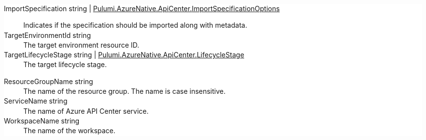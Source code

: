 <a data-swiftype-name="resource-property" data-swiftype-type="text" href="#importspecification_csharp" style="color: inherit; text-decoration: inherit;">Import<wbr>Specification</a>
</span>
        <span class="property-indicator"></span>
        <span class="property-type">string | <a href="#importspecificationoptions">Pulumi.<wbr>Azure<wbr>Native.<wbr>Api<wbr>Center.<wbr>Import<wbr>Specification<wbr>Options</a></span>
    </dt>
    <dd>Indicates if the specification should be imported along with metadata.</dd><dt class="property-optional"
            title="Optional">
        <span id="targetenvironmentid_csharp">
<a data-swiftype-name="resource-property" data-swiftype-type="text" href="#targetenvironmentid_csharp" style="color: inherit; text-decoration: inherit;">Target<wbr>Environment<wbr>Id</a>
</span>
        <span class="property-indicator"></span>
        <span class="property-type">string</span>
    </dt>
    <dd>The target environment resource ID.</dd><dt class="property-optional"
            title="Optional">
        <span id="targetlifecyclestage_csharp">
<a data-swiftype-name="resource-property" data-swiftype-type="text" href="#targetlifecyclestage_csharp" style="color: inherit; text-decoration: inherit;">Target<wbr>Lifecycle<wbr>Stage</a>
</span>
        <span class="property-indicator"></span>
        <span class="property-type">string | <a href="#lifecyclestage">Pulumi.<wbr>Azure<wbr>Native.<wbr>Api<wbr>Center.<wbr>Lifecycle<wbr>Stage</a></span>
    </dt>
    <dd>The target lifecycle stage.</dd></dl>
</pulumi-choosable>
</div>

<div>
<pulumi-choosable type="language" values="go">
<dl class="resources-properties"><dt class="property-required property-replacement"
            title="Required">
        <span id="resourcegroupname_go">
<a data-swiftype-name="resource-property" data-swiftype-type="text" href="#resourcegroupname_go" style="color: inherit; text-decoration: inherit;">Resource<wbr>Group<wbr>Name</a>
</span>
        <span class="property-indicator"></span>
        <span class="property-type">string</span>
    </dt>
    <dd>The name of the resource group. The name is case insensitive.</dd><dt class="property-required property-replacement"
            title="Required">
        <span id="servicename_go">
<a data-swiftype-name="resource-property" data-swiftype-type="text" href="#servicename_go" style="color: inherit; text-decoration: inherit;">Service<wbr>Name</a>
</span>
        <span class="property-indicator"></span>
        <span class="property-type">string</span>
    </dt>
    <dd>The name of Azure API Center service.</dd><dt class="property-required property-replacement"
            title="Required">
        <span id="workspacename_go">
<a data-swiftype-name="resource-property" data-swiftype-type="text" href="#workspacename_go" style="color: inherit; text-decoration: inherit;">Workspace<wbr>Name</a>
</span>
        <span class="property-indicator"></span>
        <span class="property-type">string</span>
    </dt>
    <dd>The name of the workspace.</dd><dt class="property-optional property-replacement"
            title="Optional">
        <span id="apisourcename_go">